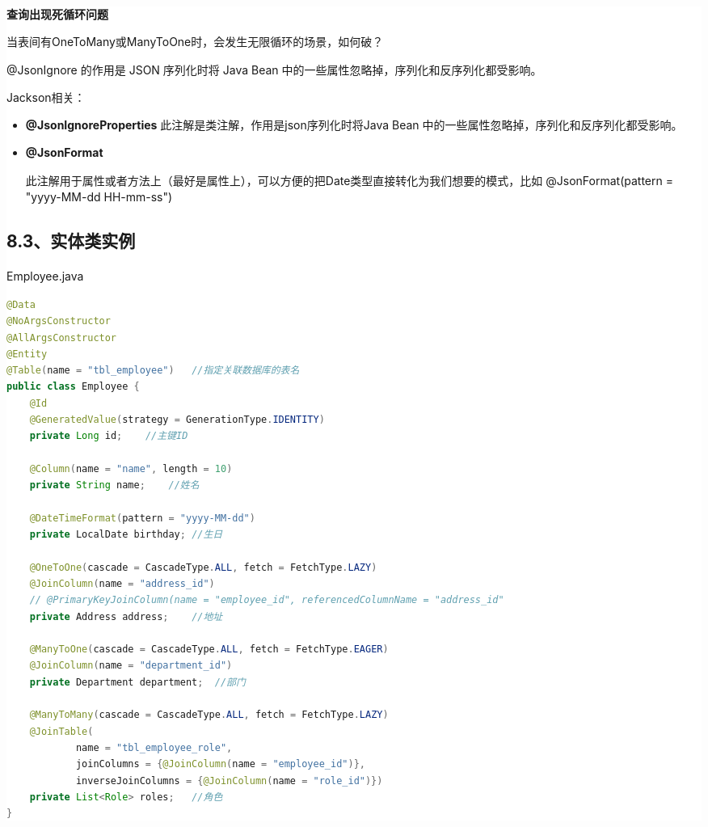 
**查询出现死循环问题**

当表间有OneToMany或ManyToOne时，会发生无限循环的场景，如何破？

@JsonIgnore 的作用是 JSON 序列化时将 Java Bean 中的一些属性忽略掉，序列化和反序列化都受影响。

Jackson相关：

- **@JsonIgnoreProperties**
	此注解是类注解，作用是json序列化时将Java Bean 中的一些属性忽略掉，序列化和反序列化都受影响。

- **@JsonFormat**

	此注解用于属性或者方法上（最好是属性上），可以方便的把Date类型直接转化为我们想要的模式，比如 @JsonFormat(pattern = "yyyy-MM-dd HH-mm-ss")



## 8.3、实体类实例

Employee.java

```java
@Data
@NoArgsConstructor
@AllArgsConstructor
@Entity
@Table(name = "tbl_employee")   //指定关联数据库的表名
public class Employee {
    @Id
    @GeneratedValue(strategy = GenerationType.IDENTITY)
    private Long id;    //主键ID

    @Column(name = "name", length = 10)
    private String name;    //姓名

    @DateTimeFormat(pattern = "yyyy-MM-dd")
    private LocalDate birthday; //生日

    @OneToOne(cascade = CascadeType.ALL, fetch = FetchType.LAZY)
    @JoinColumn(name = "address_id")
    // @PrimaryKeyJoinColumn(name = "employee_id", referencedColumnName = "address_id"
    private Address address;    //地址

    @ManyToOne(cascade = CascadeType.ALL, fetch = FetchType.EAGER)
    @JoinColumn(name = "department_id")
    private Department department;  //部门

    @ManyToMany(cascade = CascadeType.ALL, fetch = FetchType.LAZY)
    @JoinTable(
            name = "tbl_employee_role",
            joinColumns = {@JoinColumn(name = "employee_id")},
            inverseJoinColumns = {@JoinColumn(name = "role_id")})
    private List<Role> roles;   //角色
}
```
